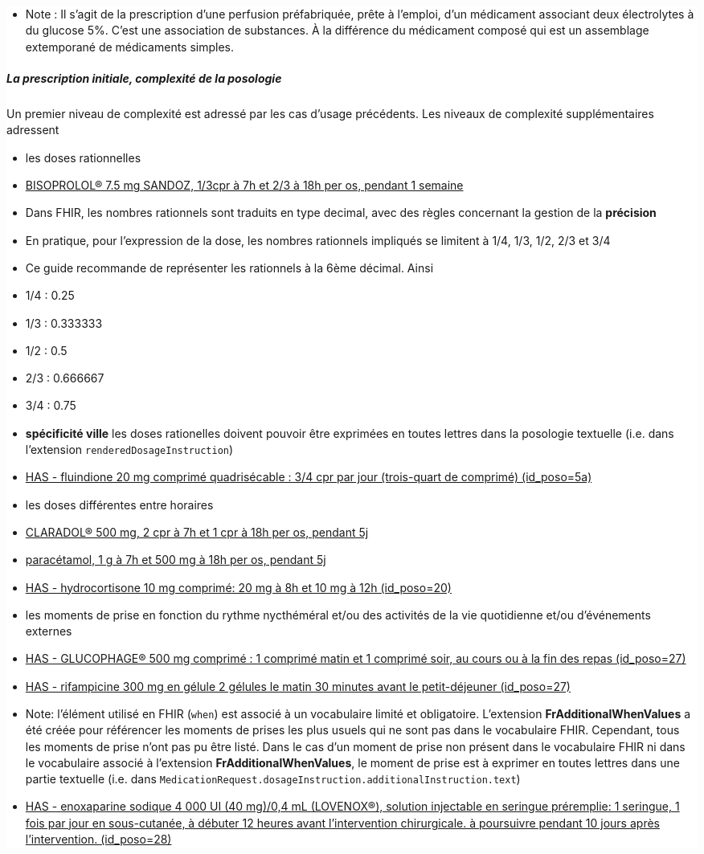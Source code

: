 * Note : Il s’agit de la prescription d’une perfusion préfabriquée, prête à l’emploi, d’un médicament associant deux électrolytes à du glucose 5%. C’est une association de substances. À la différence du médicament composé qui est un assemblage extemporané de médicaments simples.
 

##### La prescription initiale, complexité de la posologie

Un premier niveau de complexité est adressé par les cas d’usage précédents. Les niveaux de complexité supplémentaires adressent

* les doses rationnelles 
* [BISOPROLOL® 7.5 mg SANDOZ, 1/3cpr à 7h et 2/3 à 18h per os, pendant 1 semaine](Bundle-Presc-BISOPROLOL-SANDOZ-DosesRationnelles.md)
* Dans FHIR, les nombres rationnels sont traduits en type decimal, avec des règles concernant la gestion de la **précision**
* En pratique, pour l’expression de la dose, les nombres rationnels impliqués se limitent à 1/4, 1/3, 1/2, 2/3 et 3/4
* Ce guide recommande de représenter les rationnels à la 6ème décimal. Ainsi 
* 1/4 : 0.25
* 1/3 : 0.333333
* 1/2 : 0.5
* 2/3 : 0.666667
* 3/4 : 0.75
 
* ****spécificité ville**** les doses rationelles doivent pouvoir être exprimées en toutes lettres dans la posologie textuelle (i.e. dans l’extension `renderedDosageInstruction`) 
* [HAS - fluindione 20 mg comprimé quadrisécable : 3/4 cpr par jour (trois-quart de comprimé) (id_poso=5a)](Bundle-HAS-05a-Presc-Fluindione.md)
 
 
* les doses différentes entre horaires 
* [CLARADOL® 500 mg, 2 cpr à 7h et 1 cpr à 18h per os, pendant 5j](Bundle-Presc-CLARADOL-DoseDiffParHoraire.md)
* [paracétamol, 1 g à 7h et 500 mg à 18h per os, pendant 5j](Bundle-Presc-Paracetamol-DoseEvolutive.md)
* [HAS - hydrocortisone 10 mg comprimé: 20 mg à 8h et 10 mg à 12h (id_poso=20)](Bundle-HAS-20-Presc-Hydrocortisone.md)
 
* les moments de prise en fonction du rythme nycthéméral et/ou des activités de la vie quotidienne et/ou d’événements externes 
* [HAS - GLUCOPHAGE® 500 mg comprimé : 1 comprimé matin et 1 comprimé soir, au cours ou à la fin des repas (id_poso=27)](Bundle-HAS-27-1-presc-GLUCOPHAGE.md)
* [HAS - rifampicine 300 mg en gélule 2 gélules le matin 30 minutes avant le petit-déjeuner (id_poso=27)](Bundle-HAS-27-2-presc-Rifampicine.md)
* Note: l’élément utilisé en FHIR (`when`) est associé à un vocabulaire limité et obligatoire. L’extension **FrAdditionalWhenValues** a été créée pour référencer les moments de prises les plus usuels qui ne sont pas dans le vocabulaire FHIR. Cependant, tous les moments de prise n’ont pas pu être listé. Dans le cas d’un moment de prise non présent dans le vocabulaire FHIR ni dans le vocabulaire associé à l’extension **FrAdditionalWhenValues**, le moment de prise est à exprimer en toutes lettres dans une partie textuelle (i.e. dans `MedicationRequest.dosageInstruction.additionalInstruction.text`) 
* [HAS - enoxaparine sodique 4 000 UI (40 mg)/0,4 mL (LOVENOX®), solution injectable en seringue préremplie: 1 seringue, 1 fois par jour en sous-cutanée, à débuter 12 heures avant l’intervention chirurgicale. à poursuivre pendant 10 jours après l’intervention. (id_poso=28)](Bundle-HAS-28-Presc-LOVENOX)
 